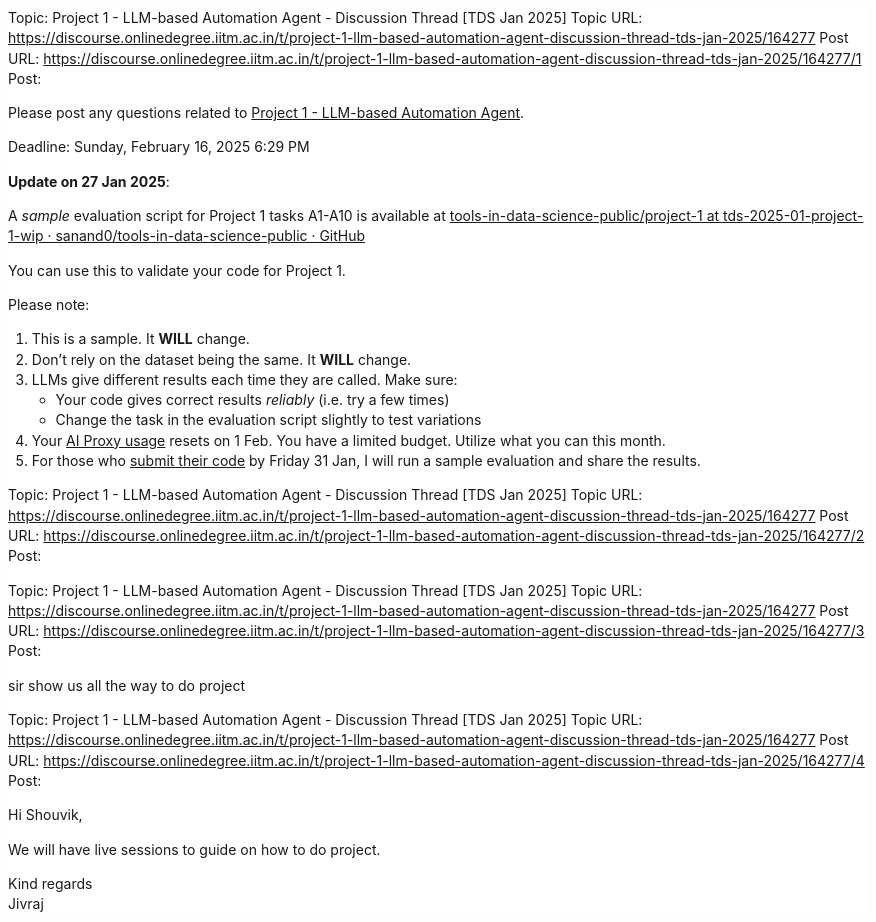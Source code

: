 Topic: Project 1 - LLM-based Automation Agent - Discussion Thread [TDS Jan 2025]
Topic URL: https://discourse.onlinedegree.iitm.ac.in/t/project-1-llm-based-automation-agent-discussion-thread-tds-jan-2025/164277
Post URL: https://discourse.onlinedegree.iitm.ac.in/t/project-1-llm-based-automation-agent-discussion-thread-tds-jan-2025/164277/1
Post: <p>Please post any questions related to <a href="https://tds.s-anand.net/#/project-1">Project 1 - LLM-based Automation Agent</a>.</p>
<p>Deadline: <span class="discourse-local-date" data-date="2025-02-16" data-email-preview="2025-02-16T18:29:00Z UTC" data-format="LLLL" data-time="23:59:00" data-timezone="Asia/Calcutta">Sunday, February 16, 2025 6:29 PM</span></p>
<p><strong>Update on 27 Jan 2025</strong>:</p>
<p>A <em>sample</em> evaluation script for Project 1 tasks A1-A10 is available at <a href="https://github.com/sanand0/tools-in-data-science-public/tree/tds-2025-01-project-1-wip/project-1">tools-in-data-science-public/project-1 at tds-2025-01-project-1-wip · sanand0/tools-in-data-science-public · GitHub</a></p>
<p>You can use this to validate your code for Project 1.</p>
<p>Please note:</p>
<ol>
<li>This is a sample. It <strong>WILL</strong> change.</li>
<li>Don’t rely on the dataset being the same. It <strong>WILL</strong> change.</li>
<li>LLMs give different results each time they are called. Make sure:
<ul>
<li>Your code gives correct results <em>reliably</em> (i.e. try a few times)</li>
<li>Change the task in the evaluation script slightly to test variations</li>
</ul>
</li>
<li>Your <a href="https://aiproxy.sanand.workers.dev/">AI Proxy usage</a> resets on 1 Feb. You have a limited budget. Utilize what you can this month.</li>
<li>For those who <a href="https://docs.google.com/forms/d/e/1FAIpQLSdOaljgV-INdbKrPotV9OMUKV01QVaFEfcnr5dAxBZqM4x37g/viewform?usp=dialog">submit their code</a> by Friday 31 Jan, I will run a sample evaluation and share the results.</li>
</ol>

Topic: Project 1 - LLM-based Automation Agent - Discussion Thread [TDS Jan 2025]
Topic URL: https://discourse.onlinedegree.iitm.ac.in/t/project-1-llm-based-automation-agent-discussion-thread-tds-jan-2025/164277
Post URL: https://discourse.onlinedegree.iitm.ac.in/t/project-1-llm-based-automation-agent-discussion-thread-tds-jan-2025/164277/2
Post: 

Topic: Project 1 - LLM-based Automation Agent - Discussion Thread [TDS Jan 2025]
Topic URL: https://discourse.onlinedegree.iitm.ac.in/t/project-1-llm-based-automation-agent-discussion-thread-tds-jan-2025/164277
Post URL: https://discourse.onlinedegree.iitm.ac.in/t/project-1-llm-based-automation-agent-discussion-thread-tds-jan-2025/164277/3
Post: <p>sir show us all the way to do project</p>

Topic: Project 1 - LLM-based Automation Agent - Discussion Thread [TDS Jan 2025]
Topic URL: https://discourse.onlinedegree.iitm.ac.in/t/project-1-llm-based-automation-agent-discussion-thread-tds-jan-2025/164277
Post URL: https://discourse.onlinedegree.iitm.ac.in/t/project-1-llm-based-automation-agent-discussion-thread-tds-jan-2025/164277/4
Post: <p>Hi Shouvik,</p>
<p>We will have live sessions to guide on how to do project.</p>
<p>Kind regards<br>
Jivraj</p>
